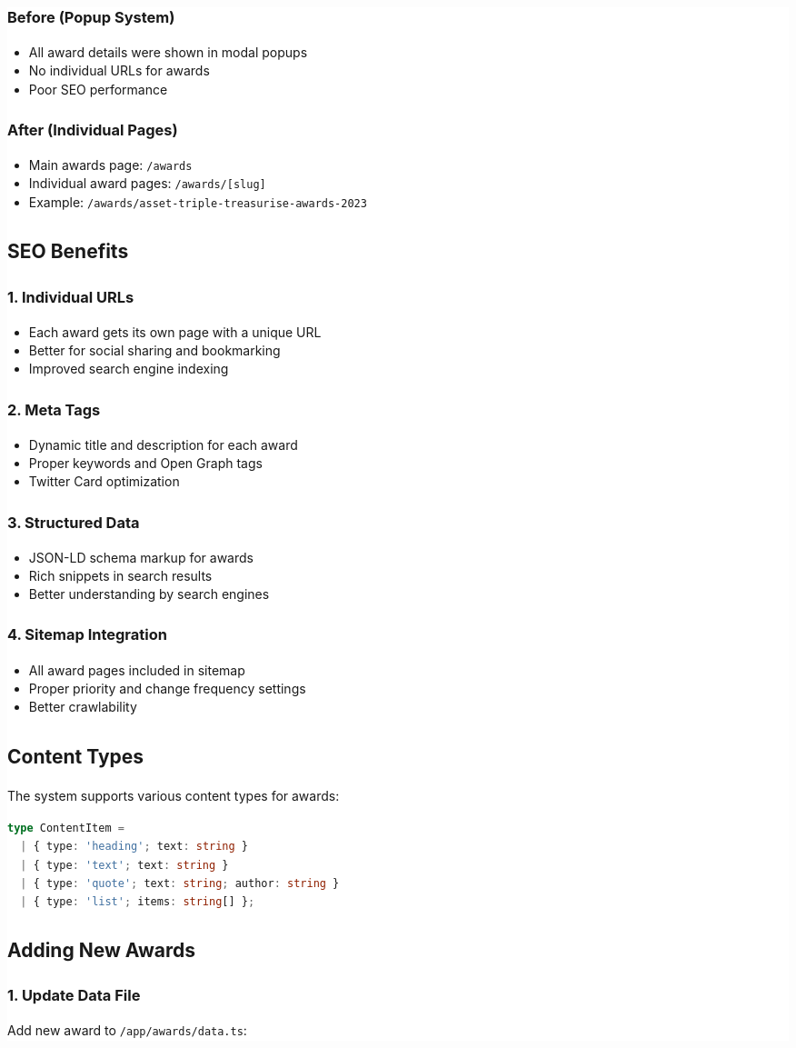 ### Before (Popup System)
- All award details were shown in modal popups
- No individual URLs for awards
- Poor SEO performance

### After (Individual Pages)
- Main awards page: `/awards`
- Individual award pages: `/awards/[slug]`
- Example: `/awards/asset-triple-treasurise-awards-2023`

## SEO Benefits

### 1. Individual URLs
- Each award gets its own page with a unique URL
- Better for social sharing and bookmarking
- Improved search engine indexing

### 2. Meta Tags
- Dynamic title and description for each award
- Proper keywords and Open Graph tags
- Twitter Card optimization

### 3. Structured Data
- JSON-LD schema markup for awards
- Rich snippets in search results
- Better understanding by search engines

### 4. Sitemap Integration
- All award pages included in sitemap
- Proper priority and change frequency settings
- Better crawlability

## Content Types

The system supports various content types for awards:

```typescript
type ContentItem = 
  | { type: 'heading'; text: string }
  | { type: 'text'; text: string }
  | { type: 'quote'; text: string; author: string }
  | { type: 'list'; items: string[] };
```

## Adding New Awards

### 1. Update Data File
Add new award to `/app/awards/data.ts`:
